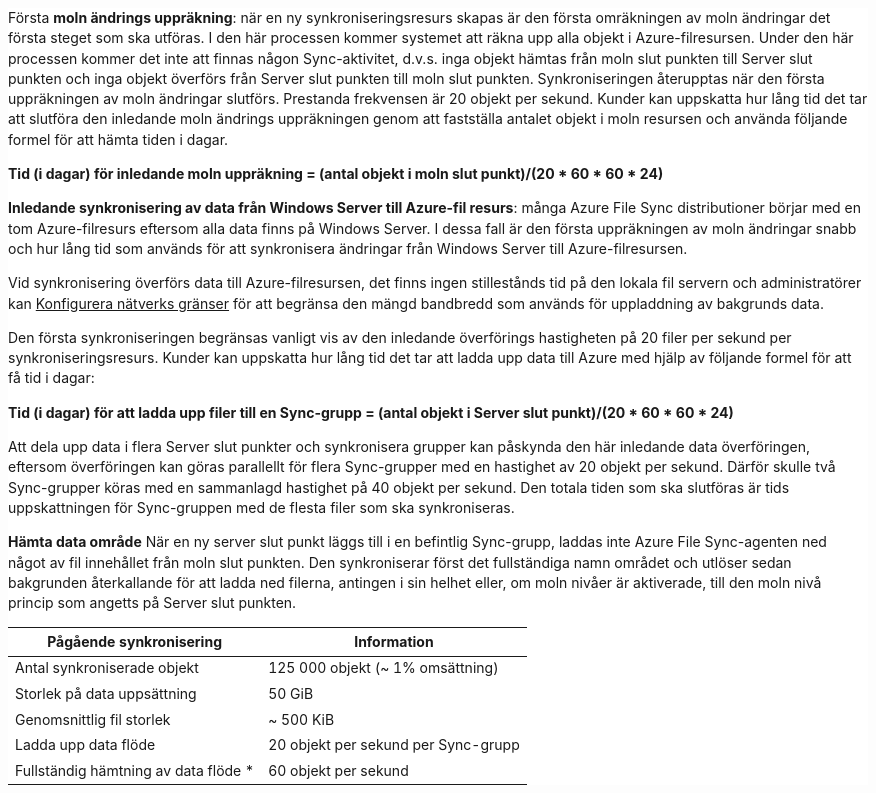 Första **moln ändrings uppräkning**: när en ny synkroniseringsresurs skapas är den första omräkningen av moln ändringar det första steget som ska utföras. I den här processen kommer systemet att räkna upp alla objekt i Azure-filresursen. Under den här processen kommer det inte att finnas någon Sync-aktivitet, d.v.s. inga objekt hämtas från moln slut punkten till Server slut punkten och inga objekt överförs från Server slut punkten till moln slut punkten. Synkroniseringen återupptas när den första uppräkningen av moln ändringar slutförs.
Prestanda frekvensen är 20 objekt per sekund. Kunder kan uppskatta hur lång tid det tar att slutföra den inledande moln ändrings uppräkningen genom att fastställa antalet objekt i moln resursen och använda följande formel för att hämta tiden i dagar. 

   **Tid (i dagar) för inledande moln uppräkning = (antal objekt i moln slut punkt)/(20 * 60 * 60 * 24)**

**Inledande synkronisering av data från Windows Server till Azure-fil resurs**: många Azure File Sync distributioner börjar med en tom Azure-filresurs eftersom alla data finns på Windows Server. I dessa fall är den första uppräkningen av moln ändringar snabb och hur lång tid som används för att synkronisera ändringar från Windows Server till Azure-filresursen. 

Vid synkronisering överförs data till Azure-filresursen, det finns ingen stillestånds tid på den lokala fil servern och administratörer kan [Konfigurera nätverks gränser](https://docs.microsoft.com/azure/storage/files/storage-sync-files-server-registration#set-azure-file-sync-network-limits) för att begränsa den mängd bandbredd som används för uppladdning av bakgrunds data.

Den första synkroniseringen begränsas vanligt vis av den inledande överförings hastigheten på 20 filer per sekund per synkroniseringsresurs. Kunder kan uppskatta hur lång tid det tar att ladda upp data till Azure med hjälp av följande formel för att få tid i dagar:  

   **Tid (i dagar) för att ladda upp filer till en Sync-grupp = (antal objekt i Server slut punkt)/(20 * 60 * 60 * 24)**

Att dela upp data i flera Server slut punkter och synkronisera grupper kan påskynda den här inledande data överföringen, eftersom överföringen kan göras parallellt för flera Sync-grupper med en hastighet av 20 objekt per sekund. Därför skulle två Sync-grupper köras med en sammanlagd hastighet på 40 objekt per sekund. Den totala tiden som ska slutföras är tids uppskattningen för Sync-gruppen med de flesta filer som ska synkroniseras.

**Hämta data område** När en ny server slut punkt läggs till i en befintlig Sync-grupp, laddas inte Azure File Sync-agenten ned något av fil innehållet från moln slut punkten. Den synkroniserar först det fullständiga namn området och utlöser sedan bakgrunden återkallande för att ladda ned filerna, antingen i sin helhet eller, om moln nivåer är aktiverade, till den moln nivå princip som angetts på Server slut punkten.

| Pågående synkronisering  | Information  |
|-|--|
| Antal synkroniserade objekt| 125 000 objekt (~ 1% omsättning) |
| Storlek på data uppsättning| 50 GiB |
| Genomsnittlig fil storlek | ~ 500 KiB |
| Ladda upp data flöde | 20 objekt per sekund per Sync-grupp |
| Fullständig hämtning av data flöde * | 60 objekt per sekund |
